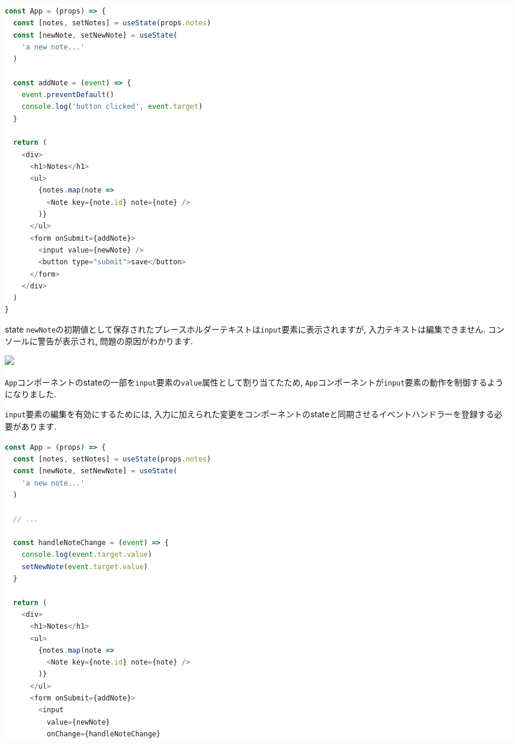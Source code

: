 ```js
const App = (props) => {
  const [notes, setNotes] = useState(props.notes)
  const [newNote, setNewNote] = useState(
    'a new note...'
  )

  const addNote = (event) => {
    event.preventDefault()
    console.log('button clicked', event.target)
  }

  return (
    <div>
      <h1>Notes</h1>
      <ul>
        {notes.map(note =>
          <Note key={note.id} note={note} />
        )}
      </ul>
      <form onSubmit={addNote}>
        <input value={newNote} />
        <button type="submit">save</button>
      </form>
    </div>
  )
}
```

state `newNote`の初期値として保存されたプレースホルダーテキストは`input`要素に表示されますが,
入力テキストは編集できません.
コンソールに警告が表示され, 問題の原因がわかります.

<img src="https://fullstackopen.com/static/2905b1f4edfe786a70566fe4a7a3a0e9/5a190/7e.png">

`App`コンポーネントのstateの一部を`input`要素の`value`属性として割り当てたため,
`App`コンポーネントが`input`要素の動作を制御するようになりました.

`input`要素の編集を有効にするためには, 入力に加えられた変更をコンポーネントのstateと同期させるイベントハンドラーを登録する必要があります.

```js
const App = (props) => {
  const [notes, setNotes] = useState(props.notes)
  const [newNote, setNewNote] = useState(
    'a new note...'
  )

  // ...

  const handleNoteChange = (event) => {
    console.log(event.target.value)
    setNewNote(event.target.value)
  }

  return (
    <div>
      <h1>Notes</h1>
      <ul>
        {notes.map(note =>
          <Note key={note.id} note={note} />
        )}
      </ul>
      <form onSubmit={addNote}>
        <input
          value={newNote}
          onChange={handleNoteChange}
```